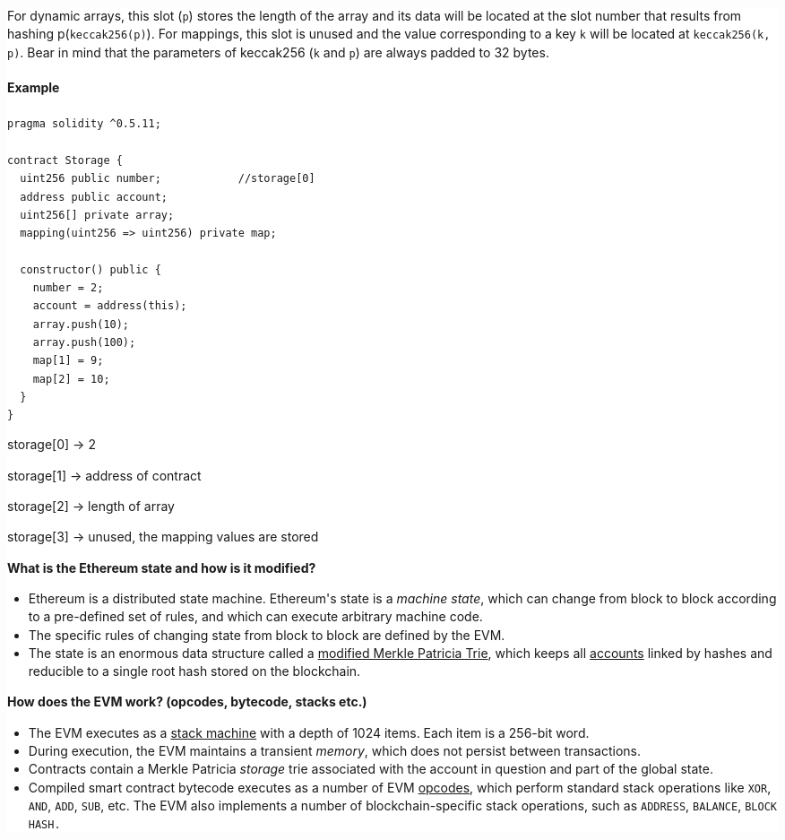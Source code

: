 For dynamic arrays, this slot (`p`) stores the length of the array and its data will be located at the slot number that results from hashing p(`keccak256(p)`). For mappings, this slot is unused and the value corresponding to a key `k` will be located at `keccak256(k,p)`. Bear in mind that the parameters of keccak256 (`k` and `p`) are always padded to 32 bytes.

#### Example

```solidity
pragma solidity ^0.5.11;

contract Storage {
  uint256 public number;            //storage[0]
  address public account;
  uint256[] private array;
  mapping(uint256 => uint256) private map;

  constructor() public {
    number = 2;
    account = address(this);
    array.push(10);
    array.push(100);
    map[1] = 9;
    map[2] = 10;
  }
}
```

storage\[0] → 2

storage\[1] → address of contract

storage\[2] → length of array

storage\[3] → unused, the mapping values are stored

**What is the Ethereum state and how is it modified?**

* Ethereum is a distributed state machine. Ethereum's state is a _machine state_, which can change from block to block according to a pre-defined set of rules, and which can execute arbitrary machine code.
* The specific rules of changing state from block to block are defined by the EVM.
* The state is an enormous data structure called a [modified Merkle Patricia Trie](https://ethereum.org/en/developers/docs/data-structures-and-encoding/patricia-merkle-trie/), which keeps all [accounts](https://ethereum.org/en/developers/docs/accounts/) linked by hashes and reducible to a single root hash stored on the blockchain.

**How does the EVM work? (opcodes, bytecode, stacks etc.)**

* The EVM executes as a [stack machine](https://wikipedia.org/wiki/Stack\_machine) with a depth of 1024 items. Each item is a 256-bit word.
* During execution, the EVM maintains a transient _memory_, which does not persist between transactions.
* Contracts contain a Merkle Patricia _storage_ trie associated with the account in question and part of the global state.
* Compiled smart contract bytecode executes as a number of EVM [opcodes](https://ethereum.org/en/developers/docs/evm/opcodes), which perform standard stack operations like `XOR`, `AND`, `ADD`, `SUB`, etc. The EVM also implements a number of blockchain-specific stack operations, such as `ADDRESS`, `BALANCE`, `BLOCKHASH.`
